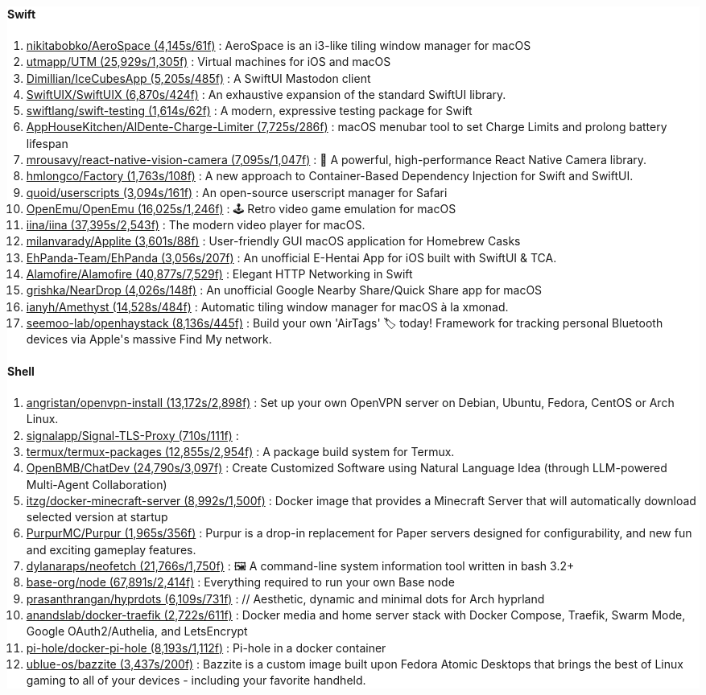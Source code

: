 #### Swift
1. [nikitabobko/AeroSpace (4,145s/61f)](https://github.com/nikitabobko/AeroSpace) : AeroSpace is an i3-like tiling window manager for macOS
2. [utmapp/UTM (25,929s/1,305f)](https://github.com/utmapp/UTM) : Virtual machines for iOS and macOS
3. [Dimillian/IceCubesApp (5,205s/485f)](https://github.com/Dimillian/IceCubesApp) : A SwiftUI Mastodon client
4. [SwiftUIX/SwiftUIX (6,870s/424f)](https://github.com/SwiftUIX/SwiftUIX) : An exhaustive expansion of the standard SwiftUI library.
5. [swiftlang/swift-testing (1,614s/62f)](https://github.com/swiftlang/swift-testing) : A modern, expressive testing package for Swift
6. [AppHouseKitchen/AlDente-Charge-Limiter (7,725s/286f)](https://github.com/AppHouseKitchen/AlDente-Charge-Limiter) : macOS menubar tool to set Charge Limits and prolong battery lifespan
7. [mrousavy/react-native-vision-camera (7,095s/1,047f)](https://github.com/mrousavy/react-native-vision-camera) : 📸 A powerful, high-performance React Native Camera library.
8. [hmlongco/Factory (1,763s/108f)](https://github.com/hmlongco/Factory) : A new approach to Container-Based Dependency Injection for Swift and SwiftUI.
9. [quoid/userscripts (3,094s/161f)](https://github.com/quoid/userscripts) : An open-source userscript manager for Safari
10. [OpenEmu/OpenEmu (16,025s/1,246f)](https://github.com/OpenEmu/OpenEmu) : 🕹 Retro video game emulation for macOS
11. [iina/iina (37,395s/2,543f)](https://github.com/iina/iina) : The modern video player for macOS.
12. [milanvarady/Applite (3,601s/88f)](https://github.com/milanvarady/Applite) : User-friendly GUI macOS application for Homebrew Casks
13. [EhPanda-Team/EhPanda (3,056s/207f)](https://github.com/EhPanda-Team/EhPanda) : An unofficial E-Hentai App for iOS built with SwiftUI & TCA.
14. [Alamofire/Alamofire (40,877s/7,529f)](https://github.com/Alamofire/Alamofire) : Elegant HTTP Networking in Swift
15. [grishka/NearDrop (4,026s/148f)](https://github.com/grishka/NearDrop) : An unofficial Google Nearby Share/Quick Share app for macOS
16. [ianyh/Amethyst (14,528s/484f)](https://github.com/ianyh/Amethyst) : Automatic tiling window manager for macOS à la xmonad.
17. [seemoo-lab/openhaystack (8,136s/445f)](https://github.com/seemoo-lab/openhaystack) : Build your own 'AirTags' 🏷 today! Framework for tracking personal Bluetooth devices via Apple's massive Find My network.

#### Shell
1. [angristan/openvpn-install (13,172s/2,898f)](https://github.com/angristan/openvpn-install) : Set up your own OpenVPN server on Debian, Ubuntu, Fedora, CentOS or Arch Linux.
2. [signalapp/Signal-TLS-Proxy (710s/111f)](https://github.com/signalapp/Signal-TLS-Proxy) : 
3. [termux/termux-packages (12,855s/2,954f)](https://github.com/termux/termux-packages) : A package build system for Termux.
4. [OpenBMB/ChatDev (24,790s/3,097f)](https://github.com/OpenBMB/ChatDev) : Create Customized Software using Natural Language Idea (through LLM-powered Multi-Agent Collaboration)
5. [itzg/docker-minecraft-server (8,992s/1,500f)](https://github.com/itzg/docker-minecraft-server) : Docker image that provides a Minecraft Server that will automatically download selected version at startup
6. [PurpurMC/Purpur (1,965s/356f)](https://github.com/PurpurMC/Purpur) : Purpur is a drop-in replacement for Paper servers designed for configurability, and new fun and exciting gameplay features.
7. [dylanaraps/neofetch (21,766s/1,750f)](https://github.com/dylanaraps/neofetch) : 🖼️ A command-line system information tool written in bash 3.2+
8. [base-org/node (67,891s/2,414f)](https://github.com/base-org/node) : Everything required to run your own Base node
9. [prasanthrangan/hyprdots (6,109s/731f)](https://github.com/prasanthrangan/hyprdots) : // Aesthetic, dynamic and minimal dots for Arch hyprland
10. [anandslab/docker-traefik (2,722s/611f)](https://github.com/anandslab/docker-traefik) : Docker media and home server stack with Docker Compose, Traefik, Swarm Mode, Google OAuth2/Authelia, and LetsEncrypt
11. [pi-hole/docker-pi-hole (8,193s/1,112f)](https://github.com/pi-hole/docker-pi-hole) : Pi-hole in a docker container
12. [ublue-os/bazzite (3,437s/200f)](https://github.com/ublue-os/bazzite) : Bazzite is a custom image built upon Fedora Atomic Desktops that brings the best of Linux gaming to all of your devices - including your favorite handheld.